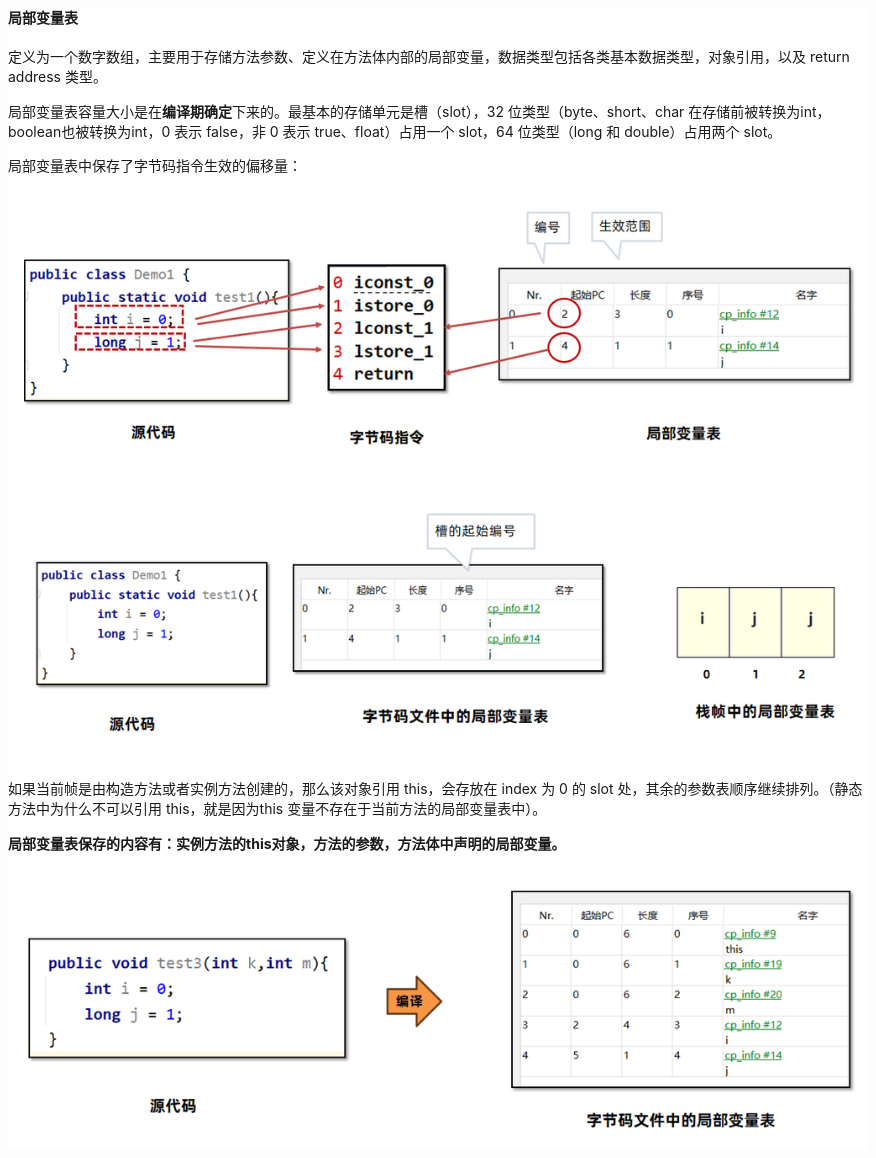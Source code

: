 

#### 局部变量表

定义为一个数字数组，主要用于存储方法参数、定义在方法体内部的局部变量，数据类型包括各类基本数据类型，对象引用，以及 return address 类型。

局部变量表容量大小是在**编译期确定**下来的。最基本的存储单元是槽（slot），32 位类型（byte、short、char 在存储前被转换为int，boolean也被转换为int，0 表示 false，非 0 表示 true、float）占用一个 slot，64 位类型（long 和 double）占用两个 slot。

局部变量表中保存了字节码指令生效的偏移量：

![](./JVM/局部变量表.png)

![](./JVM/局部变量表1.png)

如果当前帧是由构造方法或者实例方法创建的，那么该对象引用 this，会存放在 index 为 0 的 slot 处，其余的参数表顺序继续排列。（静态方法中为什么不可以引用 this，就是因为this 变量不存在于当前方法的局部变量表中）。

**局部变量表保存的内容有：实例方法的this对象，方法的参数，方法体中声明的局部变量。**

![](./JVM/局部变量表2.png)
